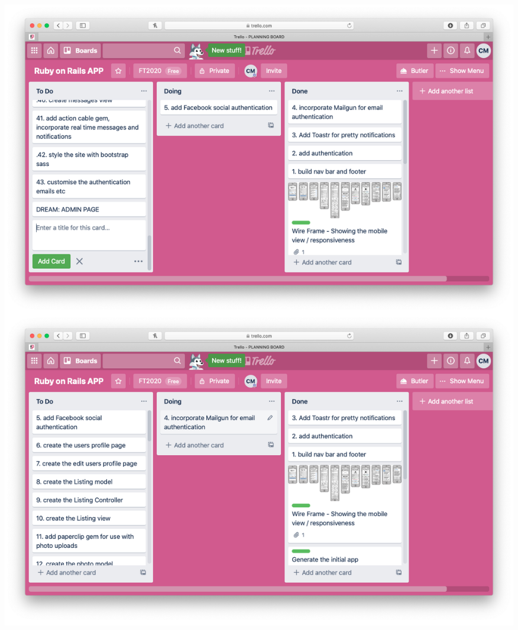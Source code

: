 ![Planning%20ScreenShot](docs/planning_screenshots/Screen%20Shot%202020-05-09%20at%209.31.13%20pm.png)
![Planning%20ScreenShot](docs/planning_screenshots/Screen%20Shot%202020-05-09%20at%207.52.26%20pm.png)
